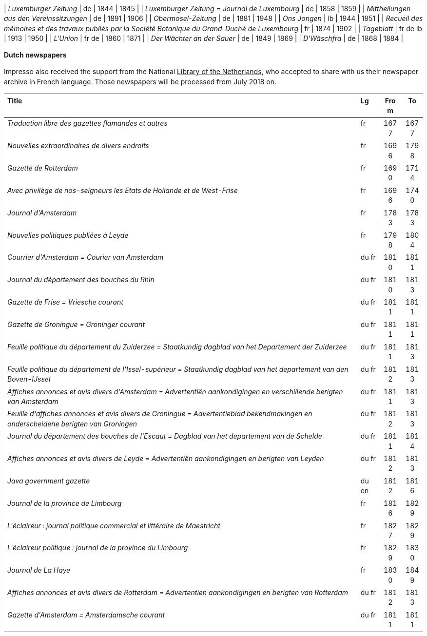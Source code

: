 | _Luxemburger Zeitung_                                                                               | de          | 1844 | 1845 |
| _Luxemburger Zeitung = Journal de Luxembourg_                                                       | de          | 1858 | 1859 |
| _Mittheilungen aus den Vereinssitzungen_                                                            | de          | 1891 | 1906 |
| _Obermosel-Zeitung_                                                                                 | de          | 1881 | 1948 |
| _Ons Jongen_                                                                                        | lb          | 1944 | 1951 |
| _Recueil des mémoires et des travaux publiés par la Société Botanique du Grand-Duché de Luxembourg_ | fr          | 1874 | 1902 |
| _Tageblatt_                                                                                         | fr de lb    | 1913 | 1950 |
| _L'Union_                                                                                           | fr de       | 1860 | 1871 |
| _Der Wächter an der Sauer_                                                                          | de          | 1849 | 1869 |
| _D'Wäschfra_                                                                                        | de          | 1868 | 1884 |

**Dutch newspapers**

Impresso also received the support from the National [Library of the Netherlands](https://www.kb.nl/en), who accepted to share with us their newspaper archive in French language. Those newspapers will be processed from July 2018 on.

| Title                                                                                                                               | Lg    | From |  To  |
| :---------------------------------------------------------------------------------------------------------------------------------- | :---- | :--: | :--: |
| _Traduction libre des gazettes flamandes et autres_                                                                                 | fr    | 1677 | 1677 |
| _Nouvelles extraordinaires de divers endroits_                                                                                      | fr    | 1696 | 1798 |
| _Gazette de Rotterdam_                                                                                                              | fr    | 1690 | 1714 |
| _Avec privilège de nos-seigneurs les Etats de Hollande et de West-Frise_                                                            | fr    | 1696 | 1740 |
| _Journal d'Amsterdam_                                                                                                               | fr    | 1783 | 1783 |
| _Nouvelles politiques publiées à Leyde_                                                                                             | fr    | 1798 | 1804 |
| _Courrier d'Amsterdam = Courier van Amsterdam_                                                                                      | du fr | 1810 | 1811 |
| _Journal du département des bouches du Rhin_                                                                                        | du fr | 1810 | 1813 |
| _Gazette de Frise = Vriesche courant_                                                                                               | du fr | 1811 | 1811 |
| _Gazette de Groningue = Groninger courant_                                                                                          | du fr | 1811 | 1811 |
| _Feuille politique du département du Zuiderzee = Staatkundig dagblad van het Departement der Zuiderzee_                             | du fr | 1811 | 1813 |
| _Feuille politique du département de l'Issel-supérieur = Staatkundig dagblad van het departement van den Boven-Ĳssel_               | du fr | 1812 | 1813 |
| _Affiches annonces et avis divers d'Amsterdam = Advertentiën aankondigingen en verschillende berigten van Amsterdam_                | du fr | 1811 | 1813 |
| _Feuille d'affiches annonces et avis divers de Groningue = Advertentieblad bekendmakingen en onderscheidene berigten van Groningen_ | du fr | 1812 | 1813 |
| _Journal du département des bouches de l'Escaut = Dagblad van het departement van de Schelde_                                       | du fr | 1811 | 1814 |
| _Affiches annonces et avis divers de Leyde = Advertentiën aankondigingen en berigten van Leyden_                                    | du fr | 1812 | 1813 |
| _Java government gazette_                                                                                                           | du en | 1812 | 1816 |
| _Journal de la province de Limbourg_                                                                                                | fr    | 1816 | 1829 |
| _L'éclaireur : journal politique commercial et littéraire de Maestricht_                                                            | fr    | 1827 | 1829 |
| _L'éclaireur politique : journal de la province du Limbourg_                                                                        | fr    | 1829 | 1830 |
| _Journal de La Haye_                                                                                                                | fr    | 1830 | 1849 |
| _Affiches annonces et avis divers de Rotterdam = Advertentien aankondigingen en berigten van Rotterdam_                             | du fr | 1812 | 1813 |
| _Gazette d'Amsterdam = Amsterdamsche courant_                                                                                       | du fr | 1811 | 1811 |